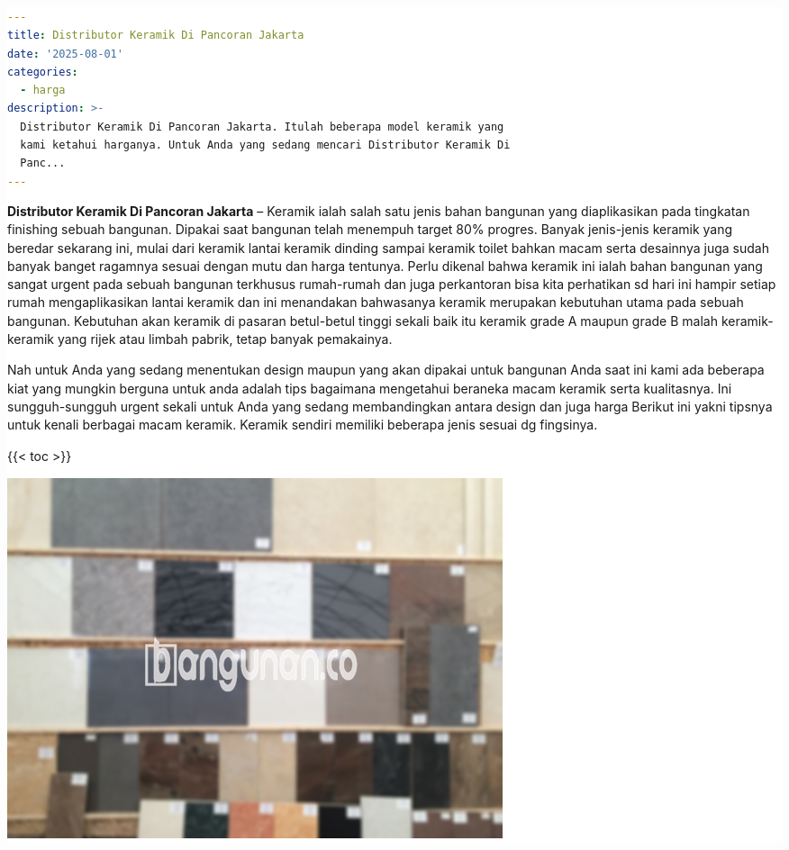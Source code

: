 ```yaml
---
title: Distributor Keramik Di Pancoran Jakarta
date: '2025-08-01'
categories:
  - harga
description: >-
  Distributor Keramik Di Pancoran Jakarta. Itulah beberapa model keramik yang
  kami ketahui harganya. Untuk Anda yang sedang mencari Distributor Keramik Di
  Panc...
---
```


**Distributor Keramik Di Pancoran Jakarta** – Keramik ialah salah satu jenis bahan bangunan yang diaplikasikan pada tingkatan finishing sebuah bangunan. Dipakai saat bangunan telah menempuh target 80% progres. Banyak jenis-jenis keramik yang beredar sekarang ini, mulai dari keramik lantai keramik dinding sampai keramik toilet bahkan macam serta desainnya juga sudah banyak banget ragamnya sesuai dengan mutu dan harga tentunya. Perlu dikenal bahwa keramik ini ialah bahan bangunan yang sangat urgent pada sebuah bangunan terkhusus rumah-rumah dan juga perkantoran bisa kita perhatikan sd hari ini hampir setiap rumah mengaplikasikan lantai keramik dan ini menandakan bahwasanya keramik merupakan kebutuhan utama pada sebuah bangunan. Kebutuhan akan keramik di pasaran betul-betul tinggi sekali baik itu keramik grade A maupun grade B malah keramik-keramik yang rijek atau limbah pabrik, tetap banyak pemakainya.

Nah untuk Anda yang sedang menentukan design maupun yang akan dipakai untuk bangunan Anda saat ini kami ada beberapa kiat yang mungkin berguna untuk anda adalah tips bagaimana mengetahui beraneka macam keramik serta kualitasnya. Ini sungguh-sungguh urgent sekali untuk Anda yang sedang membandingkan antara design dan juga harga Berikut ini yakni tipsnya untuk kenali berbagai macam keramik. Keramik sendiri memiliki beberapa jenis sesuai dg fingsinya.

{{< toc >}}

![Distributor Keramik Di Pancoran Jakarta](/images/distributor-keramik-20.png)
